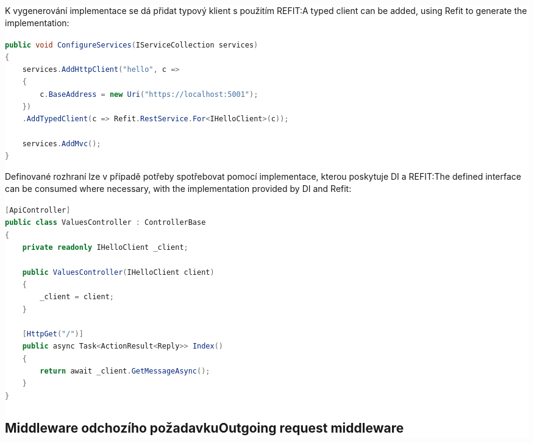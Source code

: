 <span data-ttu-id="8db92-387">K vygenerování implementace se dá přidat typový klient s použitím REFIT:</span><span class="sxs-lookup"><span data-stu-id="8db92-387">A typed client can be added, using Refit to generate the implementation:</span></span>

```csharp
public void ConfigureServices(IServiceCollection services)
{
    services.AddHttpClient("hello", c =>
    {
        c.BaseAddress = new Uri("https://localhost:5001");
    })
    .AddTypedClient(c => Refit.RestService.For<IHelloClient>(c));

    services.AddMvc();
}
```

<span data-ttu-id="8db92-388">Definované rozhraní lze v případě potřeby spotřebovat pomocí implementace, kterou poskytuje DI a REFIT:</span><span class="sxs-lookup"><span data-stu-id="8db92-388">The defined interface can be consumed where necessary, with the implementation provided by DI and Refit:</span></span>

```csharp
[ApiController]
public class ValuesController : ControllerBase
{
    private readonly IHelloClient _client;

    public ValuesController(IHelloClient client)
    {
        _client = client;
    }

    [HttpGet("/")]
    public async Task<ActionResult<Reply>> Index()
    {
        return await _client.GetMessageAsync();
    }
}
```

## <a name="outgoing-request-middleware"></a><span data-ttu-id="8db92-389">Middleware odchozího požadavku</span><span class="sxs-lookup"><span data-stu-id="8db92-389">Outgoing request middleware</span></span>
